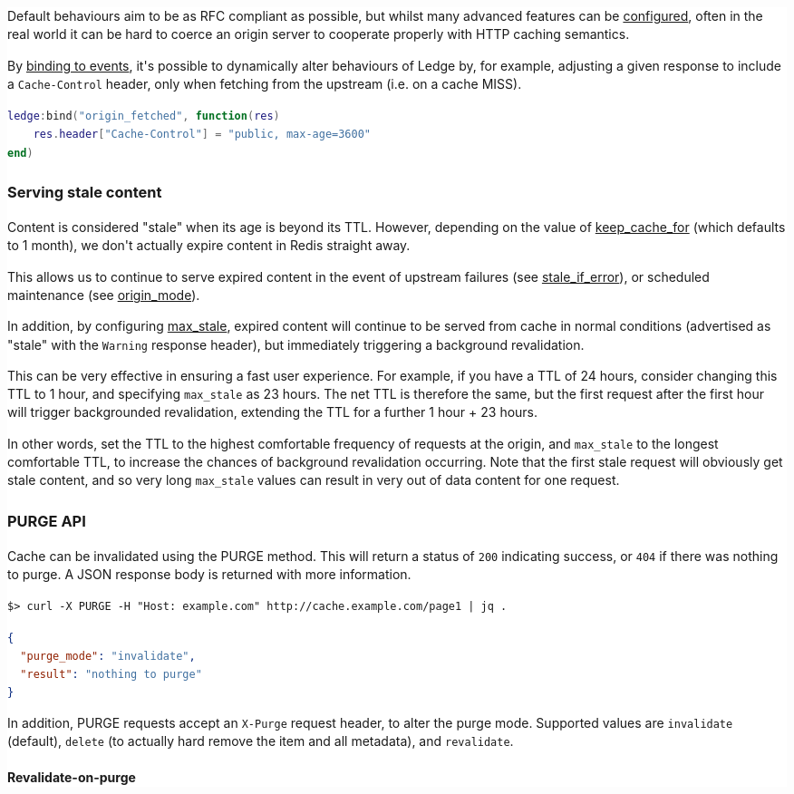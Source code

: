 Default behaviours aim to be as RFC compliant as possible, but whilst many advanced features can be [configured](#configuration-options), often in the real world it can be hard to coerce an origin server to cooperate properly with HTTP caching semantics.

By [binding to events](#events), it's possible to dynamically alter behaviours of Ledge by, for example, adjusting a given response to include a `Cache-Control` header, only when fetching from the upstream (i.e. on a cache MISS).

```lua
ledge:bind("origin_fetched", function(res)
	res.header["Cache-Control"] = "public, max-age=3600"
end)
```

### Serving stale content

Content is considered "stale" when its age is beyond its TTL. However, depending on the value of [keep_cache_for](#keep_cache_for) (which defaults to 1 month), we don't actually expire content in Redis straight away.

This allows us to continue to serve expired content in the event of upstream failures (see [stale_if_error](#stale_if_error)), or scheduled maintenance (see [origin_mode](#origin_mode)).

In addition, by configuring [max_stale](#max_stale), expired content will continue to be served from cache in normal conditions (advertised as "stale" with the `Warning` response header), but immediately triggering a background revalidation.

This can be very effective in ensuring a fast user experience. For example, if you have a TTL of 24 hours, consider changing this TTL to 1 hour, and specifying `max_stale` as 23 hours. The net TTL is therefore the same, but the first request after the first hour will trigger backgrounded revalidation, extending the TTL for a further 1 hour + 23 hours.

In other words, set the TTL to the highest comfortable frequency of requests at the origin, and `max_stale` to the longest comfortable TTL, to increase the chances of background revalidation occurring. Note that the first stale request will obviously get stale content, and so very long `max_stale` values can result in very out of data content for one request.


### PURGE API

Cache can be invalidated using the PURGE method. This will return a status of `200` indicating success, or `404` if there was nothing to purge. A JSON response body is returned with more information.

`$> curl -X PURGE -H "Host: example.com" http://cache.example.com/page1 | jq .`
```json
{
  "purge_mode": "invalidate",
  "result": "nothing to purge"
}
```

In addition, PURGE requests accept an `X-Purge` request header, to alter the purge mode. Supported values are `invalidate` (default), `delete` (to actually hard remove the item and all metadata), and `revalidate`.


#### Revalidate-on-purge
